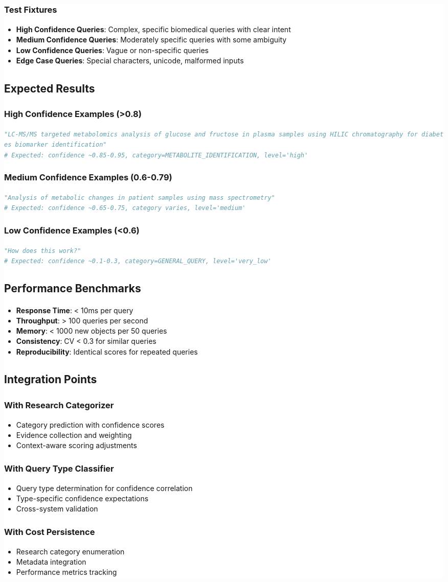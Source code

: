 ### Test Fixtures

- **High Confidence Queries**: Complex, specific biomedical queries with clear intent
- **Medium Confidence Queries**: Moderately specific queries with some ambiguity  
- **Low Confidence Queries**: Vague or non-specific queries
- **Edge Case Queries**: Special characters, unicode, malformed inputs

## Expected Results

### High Confidence Examples (>0.8)
```python
"LC-MS/MS targeted metabolomics analysis of glucose and fructose in plasma samples using HILIC chromatography for diabetes biomarker identification"
# Expected: confidence ~0.85-0.95, category=METABOLITE_IDENTIFICATION, level='high'
```

### Medium Confidence Examples (0.6-0.79)
```python
"Analysis of metabolic changes in patient samples using mass spectrometry"
# Expected: confidence ~0.65-0.75, category varies, level='medium'
```

### Low Confidence Examples (<0.6)
```python
"How does this work?"
# Expected: confidence ~0.1-0.3, category=GENERAL_QUERY, level='very_low'
```

## Performance Benchmarks

- **Response Time**: < 10ms per query
- **Throughput**: > 100 queries per second
- **Memory**: < 1000 new objects per 50 queries
- **Consistency**: CV < 0.3 for similar queries
- **Reproducibility**: Identical scores for repeated queries

## Integration Points

### With Research Categorizer
- Category prediction with confidence scores
- Evidence collection and weighting
- Context-aware scoring adjustments

### With Query Type Classifier
- Query type determination for confidence correlation
- Type-specific confidence expectations
- Cross-system validation

### With Cost Persistence
- Research category enumeration
- Metadata integration
- Performance metrics tracking
